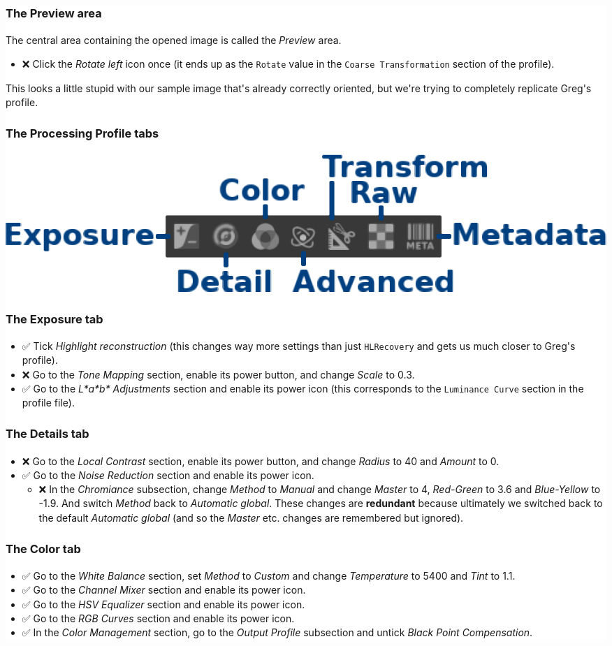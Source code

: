 ### The Preview area

The central area containing the opened image is called the _Preview_ area.

* &#x274c; Click the _Rotate left_ icon once (it ends up as the `Rotate` value in the `Coarse Transformation` section of the profile).

This looks a little stupid with our sample image that's already correctly oriented, but we're trying to completely replicate Greg's profile.

### The Processing Profile tabs

![tabs](images/tabs-2x-xbr-upscaled.png)


### The Exposure tab

* &#x2705; Tick _Highlight reconstruction_ (this changes way more settings than just `HLRecovery` and gets us much closer to Greg's profile).
* &#x274c; Go to the _Tone Mapping_ section, enable its power button, and change _Scale_ to 0.3.
* &#x2705; Go to the _L\*a\*b\* Adjustments_ section and enable its power icon (this corresponds to the `Luminance Curve` section in the profile file).

### The Details tab

* &#x274c; Go to the _Local Contrast_ section, enable its power button, and change _Radius_ to 40 and _Amount_ to 0.
* &#x2705; Go to the _Noise Reduction_ section and enable its power icon.
  * &#x274c; In the _Chromiance_ subsection, change _Method_ to _Manual_ and change _Master_ to 4, _Red-Green_ to 3.6 and _Blue-Yellow_ to -1.9. And switch _Method_ back to _Automatic global_. These changes are **redundant** because ultimately we switched back to the default _Automatic global_ (and so the _Master_ etc. changes are remembered but ignored).

### The Color tab

* &#x2705; Go to the _White Balance_ section, set _Method_ to _Custom_ and change _Temperature_ to 5400 and _Tint_ to 1.1.
* &#x2705; Go to the _Channel Mixer_ section and enable its power icon.
* &#x2705; Go to the _HSV Equalizer_ section and enable its power icon.
* &#x2705; Go to the _RGB Curves_ section and enable its power icon.
* &#x2705; In the _Color Management_ section, go to the _Output Profile_ subsection and untick _Black Point Compensation_.
